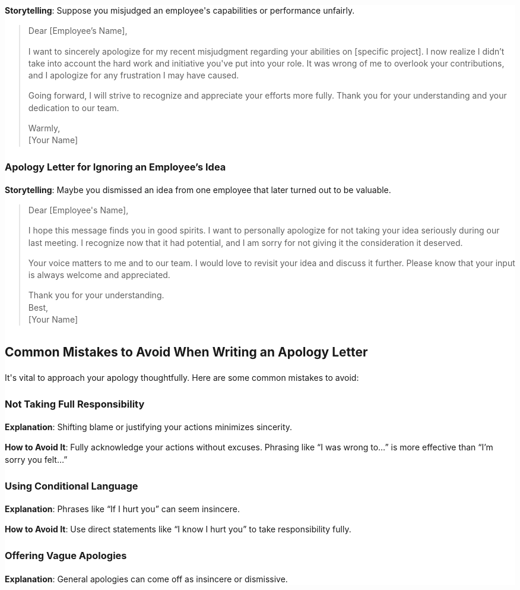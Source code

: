 **Storytelling**: Suppose you misjudged an employee's capabilities or performance unfairly.

> Dear [Employee’s Name],
>
> I want to sincerely apologize for my recent misjudgment regarding your abilities on [specific project]. I now realize I didn’t take into account the hard work and initiative you've put into your role. It was wrong of me to overlook your contributions, and I apologize for any frustration I may have caused.
>
> Going forward, I will strive to recognize and appreciate your efforts more fully. Thank you for your understanding and your dedication to our team.
>
> Warmly,  
> [Your Name]

### Apology Letter for Ignoring an Employee’s Idea

**Storytelling**: Maybe you dismissed an idea from one employee that later turned out to be valuable.

> Dear [Employee's Name],
>
> I hope this message finds you in good spirits. I want to personally apologize for not taking your idea seriously during our last meeting. I recognize now that it had potential, and I am sorry for not giving it the consideration it deserved.
>
> Your voice matters to me and to our team. I would love to revisit your idea and discuss it further. Please know that your input is always welcome and appreciated.
>
> Thank you for your understanding.  
> Best,  
> [Your Name]

## Common Mistakes to Avoid When Writing an Apology Letter

It's vital to approach your apology thoughtfully. Here are some common mistakes to avoid:

### Not Taking Full Responsibility

**Explanation**: Shifting blame or justifying your actions minimizes sincerity.

**How to Avoid It**: Fully acknowledge your actions without excuses. Phrasing like “I was wrong to…” is more effective than “I’m sorry you felt…”

### Using Conditional Language

**Explanation**: Phrases like “If I hurt you” can seem insincere.

**How to Avoid It**: Use direct statements like “I know I hurt you” to take responsibility fully.

### Offering Vague Apologies

**Explanation**: General apologies can come off as insincere or dismissive.

